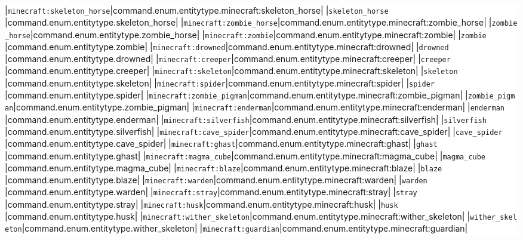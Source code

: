  |`minecraft:skeleton_horse`|command.enum.entitytype.minecraft:skeleton_horse|
  |`skeleton_horse`|command.enum.entitytype.skeleton_horse|
  |`minecraft:zombie_horse`|command.enum.entitytype.minecraft:zombie_horse|
  |`zombie_horse`|command.enum.entitytype.zombie_horse|
  |`minecraft:zombie`|command.enum.entitytype.minecraft:zombie|
  |`zombie`|command.enum.entitytype.zombie|
  |`minecraft:drowned`|command.enum.entitytype.minecraft:drowned|
  |`drowned`|command.enum.entitytype.drowned|
  |`minecraft:creeper`|command.enum.entitytype.minecraft:creeper|
  |`creeper`|command.enum.entitytype.creeper|
  |`minecraft:skeleton`|command.enum.entitytype.minecraft:skeleton|
  |`skeleton`|command.enum.entitytype.skeleton|
  |`minecraft:spider`|command.enum.entitytype.minecraft:spider|
  |`spider`|command.enum.entitytype.spider|
  |`minecraft:zombie_pigman`|command.enum.entitytype.minecraft:zombie_pigman|
  |`zombie_pigman`|command.enum.entitytype.zombie_pigman|
  |`minecraft:enderman`|command.enum.entitytype.minecraft:enderman|
  |`enderman`|command.enum.entitytype.enderman|
  |`minecraft:silverfish`|command.enum.entitytype.minecraft:silverfish|
  |`silverfish`|command.enum.entitytype.silverfish|
  |`minecraft:cave_spider`|command.enum.entitytype.minecraft:cave_spider|
  |`cave_spider`|command.enum.entitytype.cave_spider|
  |`minecraft:ghast`|command.enum.entitytype.minecraft:ghast|
  |`ghast`|command.enum.entitytype.ghast|
  |`minecraft:magma_cube`|command.enum.entitytype.minecraft:magma_cube|
  |`magma_cube`|command.enum.entitytype.magma_cube|
  |`minecraft:blaze`|command.enum.entitytype.minecraft:blaze|
  |`blaze`|command.enum.entitytype.blaze|
  |`minecraft:warden`|command.enum.entitytype.minecraft:warden|
  |`warden`|command.enum.entitytype.warden|
  |`minecraft:stray`|command.enum.entitytype.minecraft:stray|
  |`stray`|command.enum.entitytype.stray|
  |`minecraft:husk`|command.enum.entitytype.minecraft:husk|
  |`husk`|command.enum.entitytype.husk|
  |`minecraft:wither_skeleton`|command.enum.entitytype.minecraft:wither_skeleton|
  |`wither_skeleton`|command.enum.entitytype.wither_skeleton|
  |`minecraft:guardian`|command.enum.entitytype.minecraft:guardian|